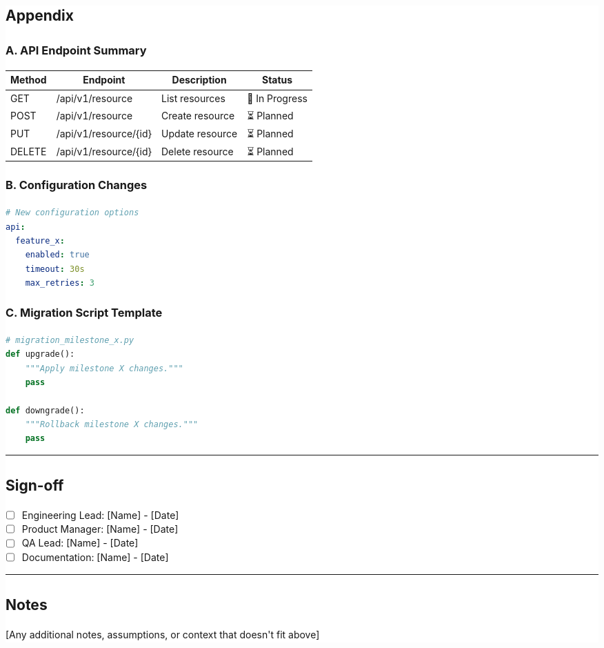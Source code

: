 ## Appendix

### A. API Endpoint Summary
| Method | Endpoint | Description | Status |
|--------|----------|-------------|--------|
| GET | /api/v1/resource | List resources | 🔄 In Progress |
| POST | /api/v1/resource | Create resource | ⏳ Planned |
| PUT | /api/v1/resource/{id} | Update resource | ⏳ Planned |
| DELETE | /api/v1/resource/{id} | Delete resource | ⏳ Planned |

### B. Configuration Changes
```yaml
# New configuration options
api:
  feature_x:
    enabled: true
    timeout: 30s
    max_retries: 3
```

### C. Migration Script Template
```python
# migration_milestone_x.py
def upgrade():
    """Apply milestone X changes."""
    pass

def downgrade():
    """Rollback milestone X changes."""
    pass
```

---

## Sign-off

- [ ] Engineering Lead: [Name] - [Date]
- [ ] Product Manager: [Name] - [Date]
- [ ] QA Lead: [Name] - [Date]
- [ ] Documentation: [Name] - [Date]

---

## Notes
[Any additional notes, assumptions, or context that doesn't fit above]